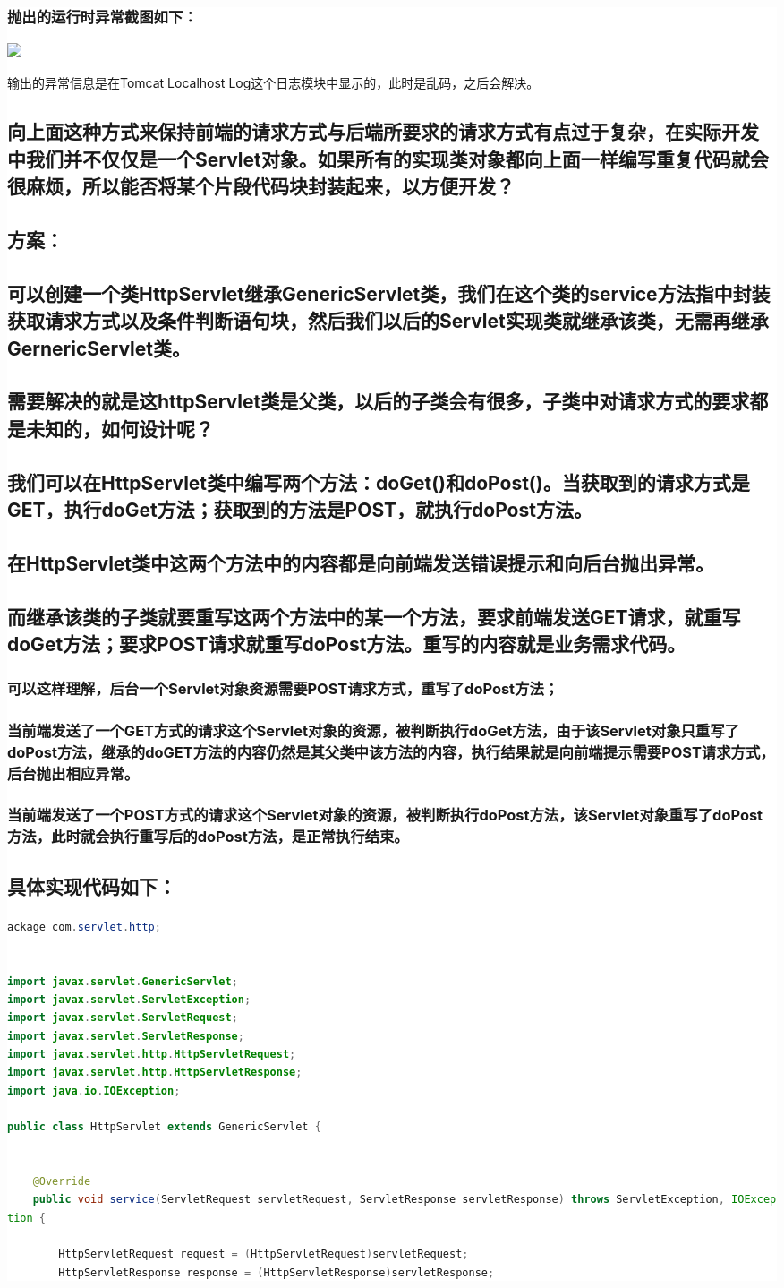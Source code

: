 ### 抛出的运行时异常截图如下：

![](F:\Git_Repositories\J2EE-servelet\截图\HTTP协议\5.png)

输出的异常信息是在Tomcat Localhost Log这个日志模块中显示的，此时是乱码，之后会解决。

## 向上面这种方式来保持前端的请求方式与后端所要求的请求方式有点过于复杂，在实际开发中我们并不仅仅是一个Servlet对象。如果所有的实现类对象都向上面一样编写重复代码就会很麻烦，所以能否将某个片段代码块封装起来，以方便开发？

## 方案：

## 可以创建一个类HttpServlet继承GenericServlet类，我们在这个类的service方法指中封装获取请求方式以及条件判断语句块，然后我们以后的Servlet实现类就继承该类，无需再继承GernericServlet类。

## 需要解决的就是这httpServlet类是父类，以后的子类会有很多，子类中对请求方式的要求都是未知的，如何设计呢？

## 我们可以在HttpServlet类中编写两个方法：doGet()和doPost()。当获取到的请求方式是GET，执行doGet方法；获取到的方法是POST，就执行doPost方法。

## 在HttpServlet类中这两个方法中的内容都是向前端发送错误提示和向后台抛出异常。

## 而继承该类的子类就要重写这两个方法中的某一个方法，要求前端发送GET请求，就重写doGet方法；要求POST请求就重写doPost方法。重写的内容就是业务需求代码。

### 可以这样理解，后台一个Servlet对象资源需要POST请求方式，重写了doPost方法；

### 当前端发送了一个GET方式的请求这个Servlet对象的资源，被判断执行doGet方法，由于该Servlet对象只重写了doPost方法，继承的doGET方法的内容仍然是其父类中该方法的内容，执行结果就是向前端提示需要POST请求方式，后台抛出相应异常。

### 当前端发送了一个POST方式的请求这个Servlet对象的资源，被判断执行doPost方法，该Servlet对象重写了doPost方法，此时就会执行重写后的doPost方法，是正常执行结束。

## 具体实现代码如下：

```java
ackage com.servlet.http;


import javax.servlet.GenericServlet;
import javax.servlet.ServletException;
import javax.servlet.ServletRequest;
import javax.servlet.ServletResponse;
import javax.servlet.http.HttpServletRequest;
import javax.servlet.http.HttpServletResponse;
import java.io.IOException;

public class HttpServlet extends GenericServlet {


    @Override
    public void service(ServletRequest servletRequest, ServletResponse servletResponse) throws ServletException, IOException {

        HttpServletRequest request = (HttpServletRequest)servletRequest;
        HttpServletResponse response = (HttpServletResponse)servletResponse;
```